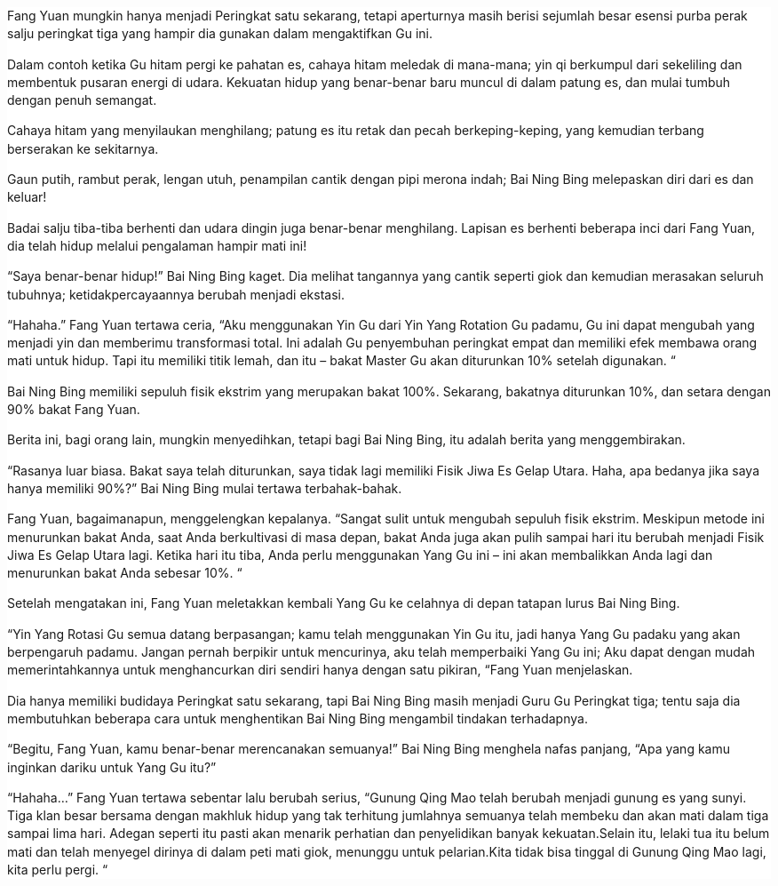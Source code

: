 Fang Yuan mungkin hanya menjadi Peringkat satu sekarang, tetapi aperturnya masih berisi sejumlah besar esensi purba perak salju peringkat tiga yang hampir dia gunakan dalam mengaktifkan Gu ini.

Dalam contoh ketika Gu hitam pergi ke pahatan es, cahaya hitam meledak di mana-mana; yin qi berkumpul dari sekeliling dan membentuk pusaran energi di udara. Kekuatan hidup yang benar-benar baru muncul di dalam patung es, dan mulai tumbuh dengan penuh semangat.

Cahaya hitam yang menyilaukan menghilang; patung es itu retak dan pecah berkeping-keping, yang kemudian terbang berserakan ke sekitarnya.

Gaun putih, rambut perak, lengan utuh, penampilan cantik dengan pipi merona indah; Bai Ning Bing melepaskan diri dari es dan keluar!

Badai salju tiba-tiba berhenti dan udara dingin juga benar-benar menghilang. Lapisan es berhenti beberapa inci dari Fang Yuan, dia telah hidup melalui pengalaman hampir mati ini!

“Saya benar-benar hidup!” Bai Ning Bing kaget. Dia melihat tangannya yang cantik seperti giok dan kemudian merasakan seluruh tubuhnya; ketidakpercayaannya berubah menjadi ekstasi.

“Hahaha.” Fang Yuan tertawa ceria, “Aku menggunakan Yin Gu dari Yin Yang Rotation Gu padamu, Gu ini dapat mengubah yang menjadi yin dan memberimu transformasi total. Ini adalah Gu penyembuhan peringkat empat dan memiliki efek membawa orang mati untuk hidup. Tapi itu memiliki titik lemah, dan itu – bakat Master Gu akan diturunkan 10% setelah digunakan. “

Bai Ning Bing memiliki sepuluh fisik ekstrim yang merupakan bakat 100%. Sekarang, bakatnya diturunkan 10%, dan setara dengan 90% bakat Fang Yuan.

Berita ini, bagi orang lain, mungkin menyedihkan, tetapi bagi Bai Ning Bing, itu adalah berita yang menggembirakan.

“Rasanya luar biasa. Bakat saya telah diturunkan, saya tidak lagi memiliki Fisik Jiwa Es Gelap Utara. Haha, apa bedanya jika saya hanya memiliki 90%?” Bai Ning Bing mulai tertawa terbahak-bahak.

Fang Yuan, bagaimanapun, menggelengkan kepalanya. “Sangat sulit untuk mengubah sepuluh fisik ekstrim. Meskipun metode ini menurunkan bakat Anda, saat Anda berkultivasi di masa depan, bakat Anda juga akan pulih sampai hari itu berubah menjadi Fisik Jiwa Es Gelap Utara lagi. Ketika hari itu tiba, Anda perlu menggunakan Yang Gu ini – ini akan membalikkan Anda lagi dan menurunkan bakat Anda sebesar 10%. “

Setelah mengatakan ini, Fang Yuan meletakkan kembali Yang Gu ke celahnya di depan tatapan lurus Bai Ning Bing.

“Yin Yang Rotasi Gu semua datang berpasangan; kamu telah menggunakan Yin Gu itu, jadi hanya Yang Gu padaku yang akan berpengaruh padamu. Jangan pernah berpikir untuk mencurinya, aku telah memperbaiki Yang Gu ini; Aku dapat dengan mudah memerintahkannya untuk menghancurkan diri sendiri hanya dengan satu pikiran, “Fang Yuan menjelaskan.

Dia hanya memiliki budidaya Peringkat satu sekarang, tapi Bai Ning Bing masih menjadi Guru Gu Peringkat tiga; tentu saja dia membutuhkan beberapa cara untuk menghentikan Bai Ning Bing mengambil tindakan terhadapnya.

“Begitu, Fang Yuan, kamu benar-benar merencanakan semuanya!” Bai Ning Bing menghela nafas panjang, “Apa yang kamu inginkan dariku untuk Yang Gu itu?”

“Hahaha…” Fang Yuan tertawa sebentar lalu berubah serius, “Gunung Qing Mao telah berubah menjadi gunung es yang sunyi. Tiga klan besar bersama dengan makhluk hidup yang tak terhitung jumlahnya semuanya telah membeku dan akan mati dalam tiga sampai lima hari. Adegan seperti itu pasti akan menarik perhatian dan penyelidikan banyak kekuatan.Selain itu, lelaki tua itu belum mati dan telah menyegel dirinya di dalam peti mati giok, menunggu untuk pelarian.Kita tidak bisa tinggal di Gunung Qing Mao lagi, kita perlu pergi. “
